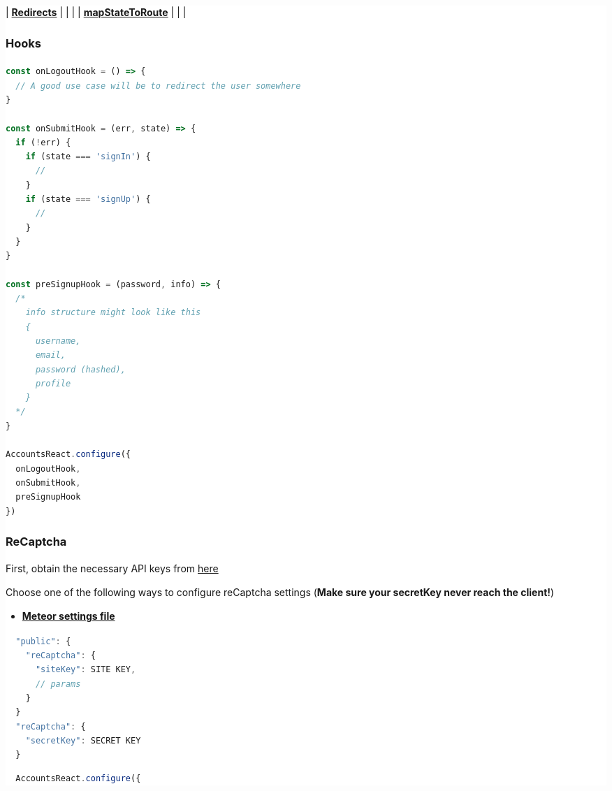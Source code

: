 | [**Redirects**](#Redirects) |          |           |
| [**mapStateToRoute**](#Custom-Routes)  |           |           |

<a name='Hooks' />

### Hooks

```javascript
const onLogoutHook = () => {
  // A good use case will be to redirect the user somewhere
}

const onSubmitHook = (err, state) => {
  if (!err) {
    if (state === 'signIn') {
      //
    }
    if (state === 'signUp') {
      //
    }  
  }
}

const preSignupHook = (password, info) => {
  /*
    info structure might look like this
    {
      username,
      email,
      password (hashed),
      profile
    }
  */
}

AccountsReact.configure({
  onLogoutHook,
  onSubmitHook,
  preSignupHook
})
```

<a name='ReCaptcha' />

### ReCaptcha

First, obtain the necessary API keys from [here](https://www.google.com/recaptcha/admin#list)

Choose one of the following ways to configure reCaptcha settings (**Make sure your secretKey never reach the client!**)

* [**Meteor settings file**](https://docs.meteor.com/api/core.html#Meteor-settings)
```javascript
  "public": {
    "reCaptcha": {
      "siteKey": SITE KEY,
      // params
    }
  }
  "reCaptcha": {
    "secretKey": SECRET KEY
  }
```
```javascript
  AccountsReact.configure({
```